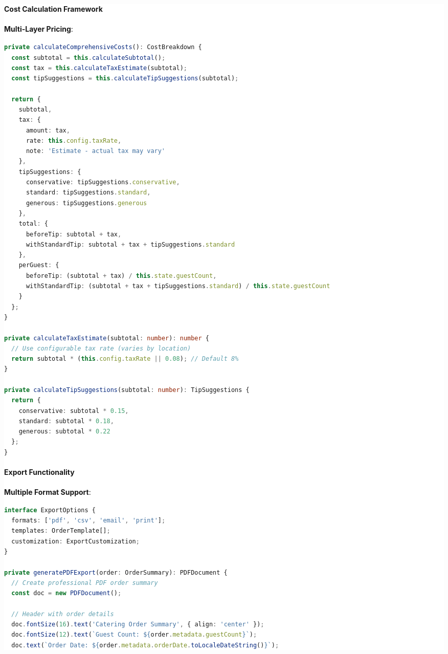 
#### Cost Calculation Framework

**Multi-Layer Pricing**:
```typescript
private calculateComprehensiveCosts(): CostBreakdown {
  const subtotal = this.calculateSubtotal();
  const tax = this.calculateTaxEstimate(subtotal);
  const tipSuggestions = this.calculateTipSuggestions(subtotal);
  
  return {
    subtotal,
    tax: {
      amount: tax,
      rate: this.config.taxRate,
      note: 'Estimate - actual tax may vary'
    },
    tipSuggestions: {
      conservative: tipSuggestions.conservative,
      standard: tipSuggestions.standard,
      generous: tipSuggestions.generous
    },
    total: {
      beforeTip: subtotal + tax,
      withStandardTip: subtotal + tax + tipSuggestions.standard
    },
    perGuest: {
      beforeTip: (subtotal + tax) / this.state.guestCount,
      withStandardTip: (subtotal + tax + tipSuggestions.standard) / this.state.guestCount
    }
  };
}

private calculateTaxEstimate(subtotal: number): number {
  // Use configurable tax rate (varies by location)
  return subtotal * (this.config.taxRate || 0.08); // Default 8%
}

private calculateTipSuggestions(subtotal: number): TipSuggestions {
  return {
    conservative: subtotal * 0.15,
    standard: subtotal * 0.18,
    generous: subtotal * 0.22
  };
}
```

#### Export Functionality

**Multiple Format Support**:
```typescript
interface ExportOptions {
  formats: ['pdf', 'csv', 'email', 'print'];
  templates: OrderTemplate[];
  customization: ExportCustomization;
}

private generatePDFExport(order: OrderSummary): PDFDocument {
  // Create professional PDF order summary
  const doc = new PDFDocument();
  
  // Header with order details
  doc.fontSize(16).text('Catering Order Summary', { align: 'center' });
  doc.fontSize(12).text(`Guest Count: ${order.metadata.guestCount}`);
  doc.text(`Order Date: ${order.metadata.orderDate.toLocaleDateString()}`);
```